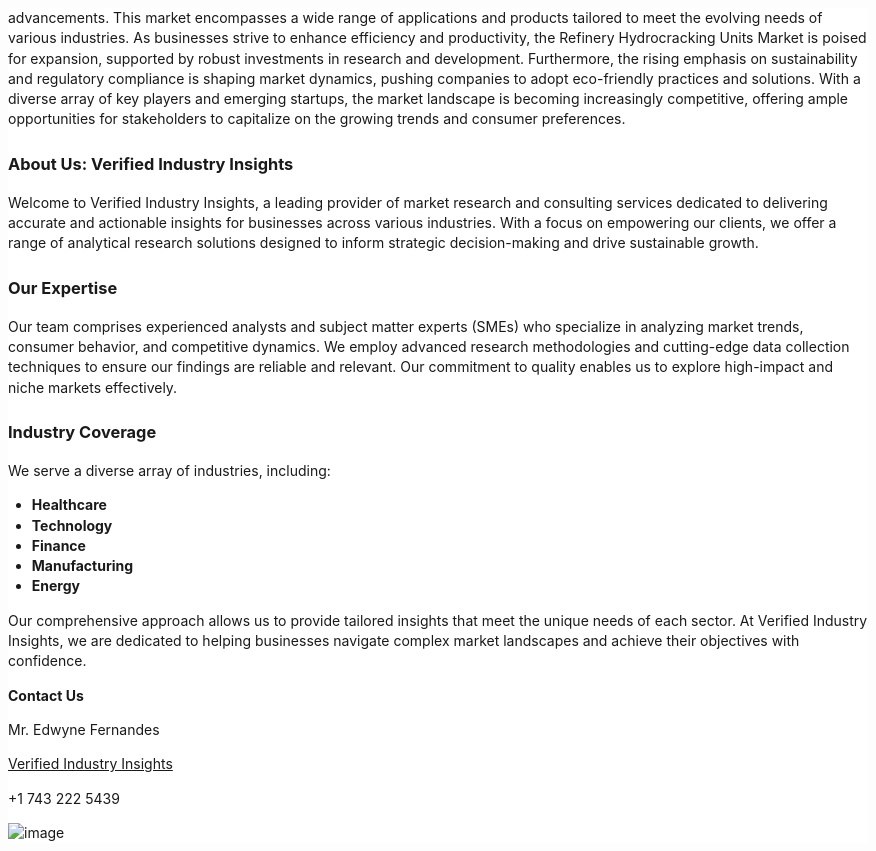 advancements. This market encompasses a wide range of applications and products tailored to meet the evolving needs of various industries. As businesses strive to enhance efficiency and productivity, the Refinery Hydrocracking Units Market is poised for expansion, supported by robust investments in research and development. Furthermore, the rising emphasis on sustainability and regulatory compliance is shaping market dynamics, pushing companies to adopt eco-friendly practices and solutions. With a diverse array of key players and emerging startups, the market landscape is becoming increasingly competitive, offering ample opportunities for stakeholders to capitalize on the growing trends and consumer preferences.</p><h3>About Us: Verified Industry Insights</h3><p>Welcome to Verified Industry Insights, a leading provider of market research and consulting services dedicated to delivering accurate and actionable insights for businesses across various industries. With a focus on empowering our clients, we offer a range of analytical research solutions designed to inform strategic decision-making and drive sustainable growth.</p><h3>Our Expertise</h3><p>Our team comprises experienced analysts and subject matter experts (SMEs) who specialize in analyzing market trends, consumer behavior, and competitive dynamics. We employ advanced research methodologies and cutting-edge data collection techniques to ensure our findings are reliable and relevant. Our commitment to quality enables us to explore high-impact and niche markets effectively.</p><h3>Industry Coverage</h3><p>We serve a diverse array of industries, including:</p><ul><li><strong>Healthcare</strong></li><li><strong>Technology</strong></li><li><strong>Finance</strong></li><li><strong>Manufacturing</strong></li><li><strong>Energy</strong></li></ul><p>Our comprehensive approach allows us to provide tailored insights that meet the unique needs of each sector. At Verified Industry Insights, we are dedicated to helping businesses navigate complex market landscapes and achieve their objectives with confidence.</p><p><strong>Contact Us</strong></p><p>Mr. Edwyne Fernandes</p><p><a href="https://www.verifiedindustryinsights.com/">Verified Industry Insights</a></p><p>+1 743 222 5439</p>
![image](https://github.com/user-attachments/assets/f1694269-b127-41aa-a3ce-d155a118619c)

